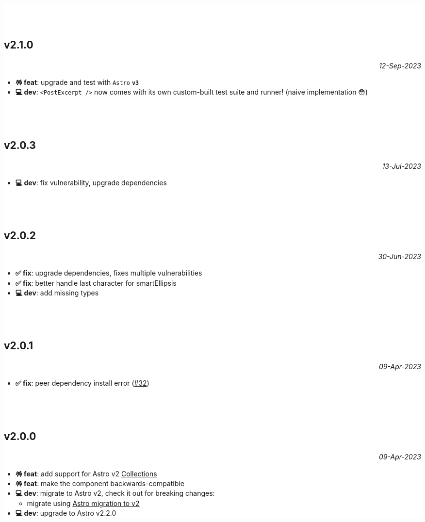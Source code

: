 <br>
<br>

## v2.1.0

<p align="right"><em>12-Sep-2023</em></p>

- **🪅 feat**: upgrade and test with `Astro` **`v3`**
- **💻 dev**: `<PostExcerpt />` now comes with its own custom-built test suite and runner! (naive implementation 😳)

<br>
<br>

## v2.0.3

<p align="right"><em>13-Jul-2023</em></p>

- **💻 dev**: fix vulnerability, upgrade dependencies

<br>
<br>

## v2.0.2

<p align="right"><em>30-Jun-2023</em></p>

- **✅ fix**: upgrade dependencies, fixes multiple vulnerabilities
- **✅ fix**: better handle last character for smartEllipsis
- **💻 dev**: add missing types

<br>
<br>

## v2.0.1

<p align="right"><em>09-Apr-2023</em></p>

- **✅ fix**: peer dependency install error ([#32](https://github.com/igorskyflyer/npm-astro-post-excerpt/issues/32))

<br>
<br>

## v2.0.0

<p align="right"><em>09-Apr-2023</em></p>

- **🪅 feat**: add support for Astro v2 [Collections](https://docs.astro.build/en/guides/content-collections/)
- **🪅 feat**: make the component backwards-compatible
- **💻 dev**: migrate to Astro v2, check it out for breaking changes:
  - migrate using [Astro migration to v2](https://docs.astro.build/en/guides/upgrade-to/v2/)
- **💻 dev**: upgrade to Astro v2.2.0
